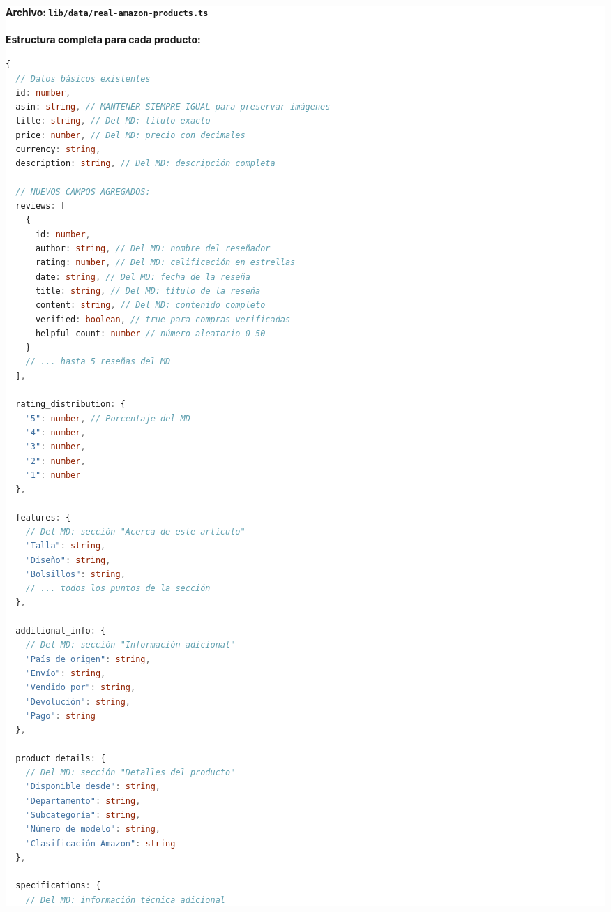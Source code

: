 #### **Archivo:** `lib/data/real-amazon-products.ts`

**Estructura completa para cada producto:**
```typescript
{
  // Datos básicos existentes
  id: number,
  asin: string, // MANTENER SIEMPRE IGUAL para preservar imágenes
  title: string, // Del MD: título exacto
  price: number, // Del MD: precio con decimales
  currency: string,
  description: string, // Del MD: descripción completa
  
  // NUEVOS CAMPOS AGREGADOS:
  reviews: [
    {
      id: number,
      author: string, // Del MD: nombre del reseñador
      rating: number, // Del MD: calificación en estrellas
      date: string, // Del MD: fecha de la reseña
      title: string, // Del MD: título de la reseña
      content: string, // Del MD: contenido completo
      verified: boolean, // true para compras verificadas
      helpful_count: number // número aleatorio 0-50
    }
    // ... hasta 5 reseñas del MD
  ],
  
  rating_distribution: {
    "5": number, // Porcentaje del MD
    "4": number,
    "3": number,
    "2": number,
    "1": number
  },
  
  features: {
    // Del MD: sección "Acerca de este artículo"
    "Talla": string,
    "Diseño": string,
    "Bolsillos": string,
    // ... todos los puntos de la sección
  },
  
  additional_info: {
    // Del MD: sección "Información adicional"
    "País de origen": string,
    "Envío": string,
    "Vendido por": string,
    "Devolución": string,
    "Pago": string
  },
  
  product_details: {
    // Del MD: sección "Detalles del producto"
    "Disponible desde": string,
    "Departamento": string,
    "Subcategoría": string,
    "Número de modelo": string,
    "Clasificación Amazon": string
  },
  
  specifications: {
    // Del MD: información técnica adicional
```